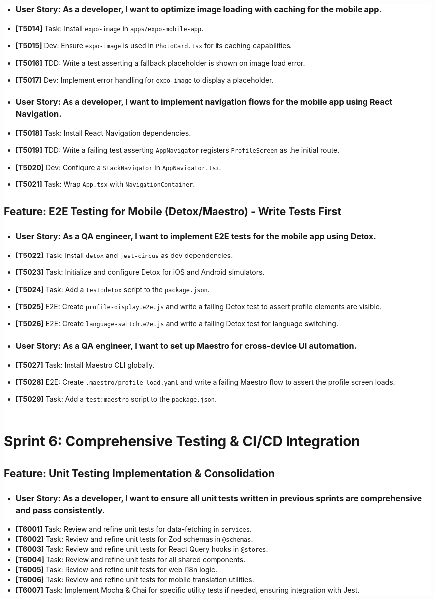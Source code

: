 - ### **User Story:** As a developer, I want to optimize image loading with caching for the mobile app.
- **[T5014]** Task: Install `expo-image` in `apps/expo-mobile-app`.
- **[T5015]** Dev: Ensure `expo-image` is used in `PhotoCard.tsx` for its caching capabilities.
- **[T5016]** TDD: Write a test asserting a fallback placeholder is shown on image load error.
- **[T5017]** Dev: Implement error handling for `expo-image` to display a placeholder.

- ### **User Story:** As a developer, I want to implement navigation flows for the mobile app using React Navigation.
- **[T5018]** Task: Install React Navigation dependencies.
- **[T5019]** TDD: Write a failing test asserting `AppNavigator` registers `ProfileScreen` as the initial route.
- **[T5020]** Dev: Configure a `StackNavigator` in `AppNavigator.tsx`.
- **[T5021]** Task: Wrap `App.tsx` with `NavigationContainer`.

## **Feature: E2E Testing for Mobile (Detox/Maestro) - Write Tests First**

- ### **User Story:** As a QA engineer, I want to implement E2E tests for the mobile app using Detox.
- **[T5022]** Task: Install `detox` and `jest-circus` as dev dependencies.
- **[T5023]** Task: Initialize and configure Detox for iOS and Android simulators.
- **[T5024]** Task: Add a `test:detox` script to the `package.json`.
- **[T5025]** E2E: Create `profile-display.e2e.js` and write a failing Detox test to assert profile elements are visible.
- **[T5026]** E2E: Create `language-switch.e2e.js` and write a failing Detox test for language switching.

- ### **User Story:** As a QA engineer, I want to set up Maestro for cross-device UI automation.
- **[T5027]** Task: Install Maestro CLI globally.
- **[T5028]** E2E: Create `.maestro/profile-load.yaml` and write a failing Maestro flow to assert the profile screen loads.
- **[T5029]** Task: Add a `test:maestro` script to the `package.json`.

---

# **Sprint 6: Comprehensive Testing & CI/CD Integration**

## **Feature: Unit Testing Implementation & Consolidation**

- ### **User Story:** As a developer, I want to ensure all unit tests written in previous sprints are comprehensive and pass consistently.
- **[T6001]** Task: Review and refine unit tests for data-fetching in `services`.
- **[T6002]** Task: Review and refine unit tests for Zod schemas in `@schemas`.
- **[T6003]** Task: Review and refine unit tests for React Query hooks in `@stores`.
- **[T6004]** Task: Review and refine unit tests for all shared components.
- **[T6005]** Task: Review and refine unit tests for web i18n logic.
- **[T6006]** Task: Review and refine unit tests for mobile translation utilities.
- **[T6007]** Task: Implement Mocha & Chai for specific utility tests if needed, ensuring integration with Jest.
